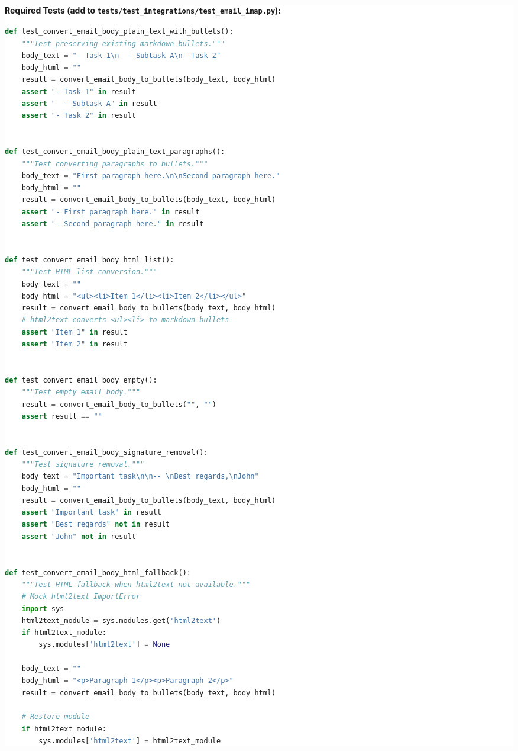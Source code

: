 **Required Tests (add to `tests/test_integrations/test_email_imap.py`):**

```python
def test_convert_email_body_plain_text_with_bullets():
    """Test preserving existing markdown bullets."""
    body_text = "- Task 1\n  - Subtask A\n- Task 2"
    body_html = ""
    result = convert_email_body_to_bullets(body_text, body_html)
    assert "- Task 1" in result
    assert "  - Subtask A" in result
    assert "- Task 2" in result


def test_convert_email_body_plain_text_paragraphs():
    """Test converting paragraphs to bullets."""
    body_text = "First paragraph here.\n\nSecond paragraph here."
    body_html = ""
    result = convert_email_body_to_bullets(body_text, body_html)
    assert "- First paragraph here." in result
    assert "- Second paragraph here." in result


def test_convert_email_body_html_list():
    """Test HTML list conversion."""
    body_text = ""
    body_html = "<ul><li>Item 1</li><li>Item 2</li></ul>"
    result = convert_email_body_to_bullets(body_text, body_html)
    # html2text converts <ul><li> to markdown bullets
    assert "Item 1" in result
    assert "Item 2" in result


def test_convert_email_body_empty():
    """Test empty email body."""
    result = convert_email_body_to_bullets("", "")
    assert result == ""


def test_convert_email_body_signature_removal():
    """Test signature removal."""
    body_text = "Important task\n\n-- \nBest regards,\nJohn"
    body_html = ""
    result = convert_email_body_to_bullets(body_text, body_html)
    assert "Important task" in result
    assert "Best regards" not in result
    assert "John" not in result


def test_convert_email_body_html_fallback():
    """Test HTML fallback when html2text not available."""
    # Mock html2text ImportError
    import sys
    html2text_module = sys.modules.get('html2text')
    if html2text_module:
        sys.modules['html2text'] = None

    body_text = ""
    body_html = "<p>Paragraph 1</p><p>Paragraph 2</p>"
    result = convert_email_body_to_bullets(body_text, body_html)

    # Restore module
    if html2text_module:
        sys.modules['html2text'] = html2text_module

```